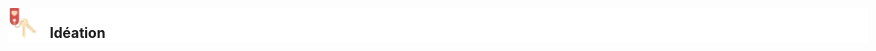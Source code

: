<p><img src="_static\Svg_icons\keys-svgrepo-com.svg" style="width: 30px;"> &nbsp; <strong>Idéation</strong></p>
